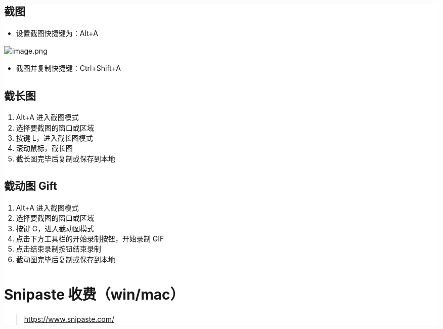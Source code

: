 ## 截图

- 设置截图快捷键为：Alt+A

![image.png](https://cdn.nlark.com/yuque/0/2024/png/694278/1704299429142-c5cdca79-3303-4626-a448-7ff19dbc7750.png#averageHue=%23edebeb&clientId=u2e30a525-6d4a-4&from=paste&height=276&id=ubb5aef41&originHeight=598&originWidth=1089&originalType=binary&ratio=1.5&rotation=0&showTitle=false&size=57369&status=done&style=none&taskId=ua5627183-fa0a-44c5-89d0-4ca977a3bc4&title=&width=503)

- 截图并复制快捷键：Ctrl+Shift+A

## 截长图

1. Alt+A 进入截图模式
2. 选择要截图的窗口或区域
3. 按键 L，进入截长图模式
4. 滚动鼠标，截长图
5. 截长图完毕后复制或保存到本地

## 截动图 Gift

1. Alt+A 进入截图模式
2. 选择要截图的窗口或区域
3. 按键 G，进入截动图模式
4. 点击下方工具栏的开始录制按钮，开始录制 GIF
5. 点击结束录制按钮结束录制
6. 截动图完毕后复制或保存到本地

# Snipaste 收费（win/mac）

> <https://www.snipaste.com/>
